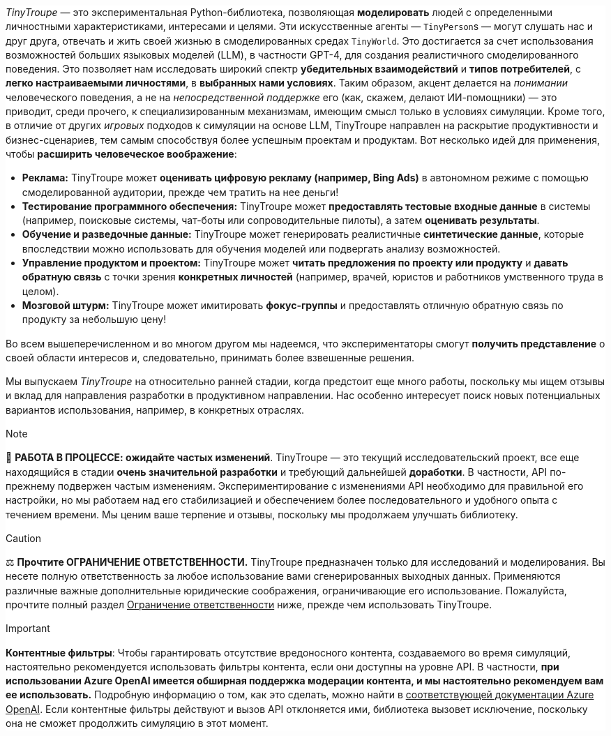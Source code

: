 *TinyTroupe* — это экспериментальная Python-библиотека, позволяющая **моделировать** людей с определенными личностными характеристиками, интересами и целями. Эти искусственные агенты — `TinyPerson`s — могут слушать нас и друг друга, отвечать и жить своей жизнью в смоделированных средах `TinyWorld`. Это достигается за счет использования возможностей больших языковых моделей (LLM), в частности GPT-4, для создания реалистичного смоделированного поведения. Это позволяет нам исследовать широкий спектр **убедительных взаимодействий** и **типов потребителей**, с **легко настраиваемыми личностями**, в **выбранных нами условиях**. Таким образом, акцент делается на *понимании* человеческого поведения, а не на *непосредственной поддержке* его (как, скажем, делают ИИ-помощники) — это приводит, среди прочего, к специализированным механизмам, имеющим смысл только в условиях симуляции. Кроме того, в отличие от других *игровых* подходов к симуляции на основе LLM, TinyTroupe направлен на раскрытие продуктивности и бизнес-сценариев, тем самым способствуя более успешным проектам и продуктам. Вот несколько идей для применения, чтобы **расширить человеческое воображение**:

*   **Реклама:** TinyTroupe может **оценивать цифровую рекламу (например, Bing Ads)** в автономном режиме с помощью смоделированной аудитории, прежде чем тратить на нее деньги!
*   **Тестирование программного обеспечения:** TinyTroupe может **предоставлять тестовые входные данные** в системы (например, поисковые системы, чат-боты или сопроводительные пилоты), а затем **оценивать результаты**.
*   **Обучение и разведочные данные:** TinyTroupe может генерировать реалистичные **синтетические данные**, которые впоследствии можно использовать для обучения моделей или подвергать анализу возможностей.
*   **Управление продуктом и проектом:** TinyTroupe может **читать предложения по проекту или продукту** и **давать обратную связь** с точки зрения **конкретных личностей** (например, врачей, юристов и работников умственного труда в целом).
*   **Мозговой штурм:** TinyTroupe может имитировать **фокус-группы** и предоставлять отличную обратную связь по продукту за небольшую цену!

Во всем вышеперечисленном и во многом другом мы надеемся, что экспериментаторы смогут **получить представление** о своей области интересов и, следовательно, принимать более взвешенные решения.

Мы выпускаем *TinyTroupe* на относительно ранней стадии, когда предстоит еще много работы, поскольку мы ищем отзывы и вклад для направления разработки в продуктивном направлении. Нас особенно интересует поиск новых потенциальных вариантов использования, например, в конкретных отраслях.

>[!NOTE]
>🚧 **РАБОТА В ПРОЦЕССЕ: ожидайте частых изменений**.
>TinyTroupe — это текущий исследовательский проект, все еще находящийся в стадии **очень значительной разработки** и требующий дальнейшей **доработки**. В частности, API по-прежнему подвержен частым изменениям. Экспериментирование с изменениями API необходимо для правильной его настройки, но мы работаем над его стабилизацией и обеспечением более последовательного и удобного опыта с течением времени. Мы ценим ваше терпение и отзывы, поскольку мы продолжаем улучшать библиотеку.

>[!CAUTION]
>⚖️ **Прочтите ОГРАНИЧЕНИЕ ОТВЕТСТВЕННОСТИ.**
>TinyTroupe предназначен только для исследований и моделирования. Вы несете полную ответственность за любое использование вами сгенерированных выходных данных. Применяются различные важные дополнительные юридические соображения, ограничивающие его использование. Пожалуйста, прочтите полный раздел [Ограничение ответственности](#legal-disclaimer) ниже, прежде чем использовать TinyTroupe.

>[!IMPORTANT]
> **Контентные фильтры**: Чтобы гарантировать отсутствие вредоносного контента, создаваемого во время симуляций, настоятельно рекомендуется использовать фильтры контента, если они доступны на уровне API. В частности, **при использовании Azure OpenAI имеется обширная поддержка модерации контента, и мы настоятельно рекомендуем вам ее использовать.** Подробную информацию о том, как это сделать, можно найти в [соответствующей документации Azure OpenAI](https://learn.microsoft.com/en-us/azure/ai-services/openai/concepts/content-filter). Если контентные фильтры действуют и вызов API отклоняется ими, библиотека вызовет исключение, поскольку она не сможет продолжить симуляцию в этот момент.
